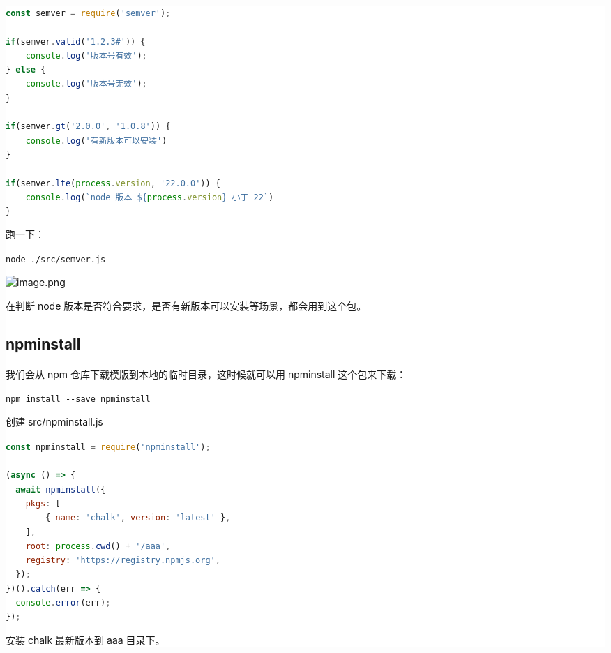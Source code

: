```javascript
const semver = require('semver');

if(semver.valid('1.2.3#')) {
    console.log('版本号有效');
} else {
    console.log('版本号无效');
}

if(semver.gt('2.0.0', '1.0.8')) {
    console.log('有新版本可以安装')
}

if(semver.lte(process.version, '22.0.0')) {
    console.log(`node 版本 ${process.version} 小于 22`)
}
```

跑一下：

```bash
node ./src/semver.js
```

![image.png](https://p6-juejin.byteimg.com/tos-cn-i-k3u1fbpfcp/3250efc099b143c7b3b6d78038711018~tplv-k3u1fbpfcp-jj-mark:1600:0:0:0:q75.jpg#?w=532&h=168&s=28229&e=png&b=191919)

在判断 node 版本是否符合要求，是否有新版本可以安装等场景，都会用到这个包。

## npminstall

我们会从 npm 仓库下载模版到本地的临时目录，这时候就可以用 npminstall 这个包来下载：

```css
npm install --save npminstall
```

创建 src/npminstall.js

```javascript
const npminstall = require('npminstall');

(async () => {
  await npminstall({
    pkgs: [
        { name: 'chalk', version: 'latest' },
    ],
    root: process.cwd() + '/aaa',    
    registry: 'https://registry.npmjs.org',
  });
})().catch(err => {
  console.error(err);
});
```

安装 chalk 最新版本到 aaa 目录下。
